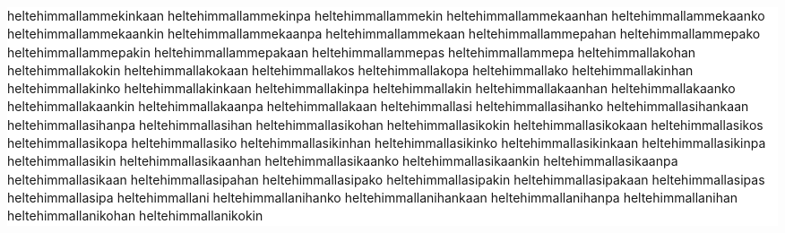 heltehimmallammekinkaan
heltehimmallammekinpa
heltehimmallammekin
heltehimmallammekaanhan
heltehimmallammekaanko
heltehimmallammekaankin
heltehimmallammekaanpa
heltehimmallammekaan
heltehimmallammepahan
heltehimmallammepako
heltehimmallammepakin
heltehimmallammepakaan
heltehimmallammepas
heltehimmallammepa
heltehimmallakohan
heltehimmallakokin
heltehimmallakokaan
heltehimmallakos
heltehimmallakopa
heltehimmallako
heltehimmallakinhan
heltehimmallakinko
heltehimmallakinkaan
heltehimmallakinpa
heltehimmallakin
heltehimmallakaanhan
heltehimmallakaanko
heltehimmallakaankin
heltehimmallakaanpa
heltehimmallakaan
heltehimmallasi
heltehimmallasihanko
heltehimmallasihankaan
heltehimmallasihanpa
heltehimmallasihan
heltehimmallasikohan
heltehimmallasikokin
heltehimmallasikokaan
heltehimmallasikos
heltehimmallasikopa
heltehimmallasiko
heltehimmallasikinhan
heltehimmallasikinko
heltehimmallasikinkaan
heltehimmallasikinpa
heltehimmallasikin
heltehimmallasikaanhan
heltehimmallasikaanko
heltehimmallasikaankin
heltehimmallasikaanpa
heltehimmallasikaan
heltehimmallasipahan
heltehimmallasipako
heltehimmallasipakin
heltehimmallasipakaan
heltehimmallasipas
heltehimmallasipa
heltehimmallani
heltehimmallanihanko
heltehimmallanihankaan
heltehimmallanihanpa
heltehimmallanihan
heltehimmallanikohan
heltehimmallanikokin